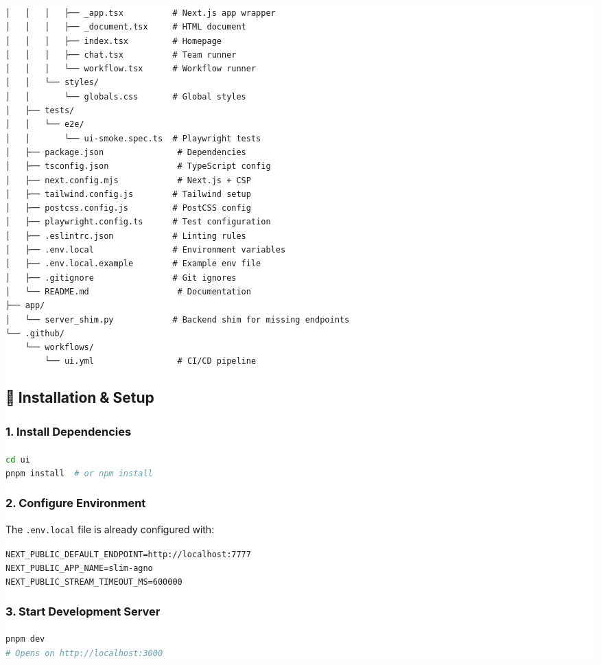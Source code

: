 ```
│   │   │   ├── _app.tsx          # Next.js app wrapper
│   │   │   ├── _document.tsx     # HTML document
│   │   │   ├── index.tsx         # Homepage
│   │   │   ├── chat.tsx          # Team runner
│   │   │   └── workflow.tsx      # Workflow runner
│   │   └── styles/
│   │       └── globals.css       # Global styles
│   ├── tests/
│   │   └── e2e/
│   │       └── ui-smoke.spec.ts  # Playwright tests
│   ├── package.json               # Dependencies
│   ├── tsconfig.json              # TypeScript config
│   ├── next.config.mjs            # Next.js + CSP
│   ├── tailwind.config.js        # Tailwind setup
│   ├── postcss.config.js         # PostCSS config
│   ├── playwright.config.ts      # Test configuration
│   ├── .eslintrc.json            # Linting rules
│   ├── .env.local                # Environment variables
│   ├── .env.local.example        # Example env file
│   ├── .gitignore                # Git ignores
│   └── README.md                  # Documentation
├── app/
│   └── server_shim.py            # Backend shim for missing endpoints
└── .github/
    └── workflows/
        └── ui.yml                 # CI/CD pipeline
```

## 🚀 Installation & Setup

### 1. Install Dependencies

```bash
cd ui
pnpm install  # or npm install
```

### 2. Configure Environment

The `.env.local` file is already configured with:
```env
NEXT_PUBLIC_DEFAULT_ENDPOINT=http://localhost:7777
NEXT_PUBLIC_APP_NAME=slim-agno
NEXT_PUBLIC_STREAM_TIMEOUT_MS=600000
```

### 3. Start Development Server

```bash
pnpm dev
# Opens on http://localhost:3000
```
